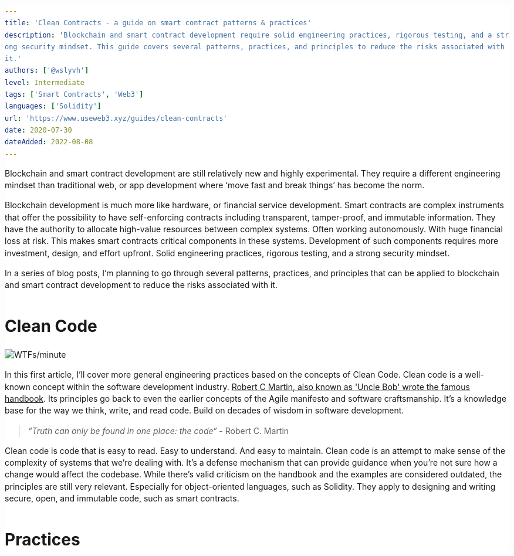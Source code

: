 ```yaml
---
title: 'Clean Contracts - a guide on smart contract patterns & practices'
description: 'Blockchain and smart contract development require solid engineering practices, rigorous testing, and a strong security mindset. This guide covers several patterns, practices, and principles to reduce the risks associated with it.'
authors: ['@wslyvh']
level: Intermediate
tags: ['Smart Contracts', 'Web3']
languages: ['Solidity']
url: 'https://www.useweb3.xyz/guides/clean-contracts'
date: 2020-07-30
dateAdded: 2022-08-08
---
```


Blockchain and smart contract development are still relatively new and highly experimental. They require a different engineering mindset than traditional web, or app development where ‘move fast and break things’ has become the norm.

Blockchain development is much more like hardware, or financial service development. Smart contracts are complex instruments that offer the possibility to have self-enforcing contracts including transparent, tamper-proof, and immutable information. They have the authority to allocate high-value resources between complex systems. Often working autonomously. With huge financial loss at risk. This makes smart contracts critical components in these systems. Development of such components requires more investment, design, and effort upfront. Solid engineering practices, rigorous testing, and a strong security mindset.

In a series of blog posts, I’m planning to go through several patterns, practices, and principles that can be applied to blockchain and smart contract development to reduce the risks associated with it.

# Clean Code

![WTFs/minute](../assets/images/wtfs-minute.jpeg)

In this first article, I’ll cover more general engineering practices based on the concepts of Clean Code. Clean code is a well-known concept within the software development industry. [Robert C Martin, also known as 'Uncle Bob' wrote the famous handbook](https://amzn.to/30RsoKk). Its principles go back to even the earlier concepts of the Agile manifesto and software craftsmanship. It’s a knowledge base for the way we think, write, and read code. Build on decades of wisdom in software development.

> _“Truth can only be found in one place: the code“_ - Robert C. Martin

Clean code is code that is easy to read. Easy to understand. And easy to maintain. Clean code is an attempt to make sense of the complexity of systems that we’re dealing with. It’s a defense mechanism that can provide guidance when you’re not sure how a change would affect the codebase. While there’s valid criticism on the handbook and the examples are considered outdated, the principles are still very relevant. Especially for object-oriented languages, such as Solidity. They apply to designing and writing secure, open, and immutable code, such as smart contracts.

# Practices
